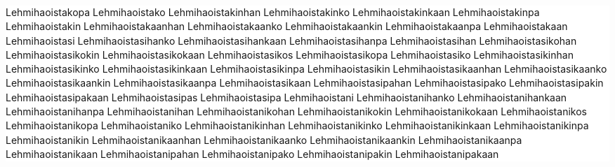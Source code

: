 Lehmihaoistakopa
Lehmihaoistako
Lehmihaoistakinhan
Lehmihaoistakinko
Lehmihaoistakinkaan
Lehmihaoistakinpa
Lehmihaoistakin
Lehmihaoistakaanhan
Lehmihaoistakaanko
Lehmihaoistakaankin
Lehmihaoistakaanpa
Lehmihaoistakaan
Lehmihaoistasi
Lehmihaoistasihanko
Lehmihaoistasihankaan
Lehmihaoistasihanpa
Lehmihaoistasihan
Lehmihaoistasikohan
Lehmihaoistasikokin
Lehmihaoistasikokaan
Lehmihaoistasikos
Lehmihaoistasikopa
Lehmihaoistasiko
Lehmihaoistasikinhan
Lehmihaoistasikinko
Lehmihaoistasikinkaan
Lehmihaoistasikinpa
Lehmihaoistasikin
Lehmihaoistasikaanhan
Lehmihaoistasikaanko
Lehmihaoistasikaankin
Lehmihaoistasikaanpa
Lehmihaoistasikaan
Lehmihaoistasipahan
Lehmihaoistasipako
Lehmihaoistasipakin
Lehmihaoistasipakaan
Lehmihaoistasipas
Lehmihaoistasipa
Lehmihaoistani
Lehmihaoistanihanko
Lehmihaoistanihankaan
Lehmihaoistanihanpa
Lehmihaoistanihan
Lehmihaoistanikohan
Lehmihaoistanikokin
Lehmihaoistanikokaan
Lehmihaoistanikos
Lehmihaoistanikopa
Lehmihaoistaniko
Lehmihaoistanikinhan
Lehmihaoistanikinko
Lehmihaoistanikinkaan
Lehmihaoistanikinpa
Lehmihaoistanikin
Lehmihaoistanikaanhan
Lehmihaoistanikaanko
Lehmihaoistanikaankin
Lehmihaoistanikaanpa
Lehmihaoistanikaan
Lehmihaoistanipahan
Lehmihaoistanipako
Lehmihaoistanipakin
Lehmihaoistanipakaan